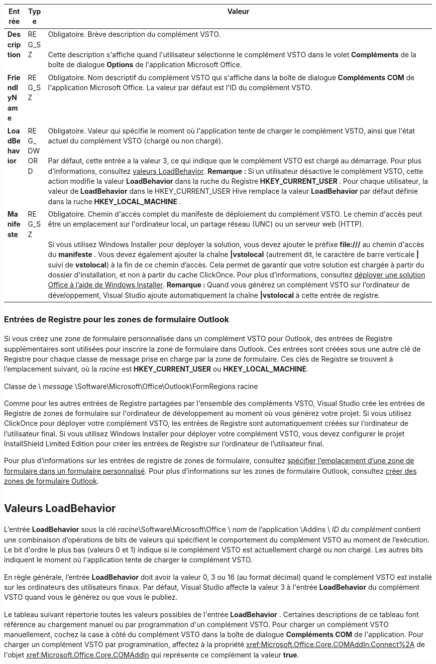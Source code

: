 |Entrée|Type|Valeur|
|-----------|----------|-----------|
|**Description**|REG_SZ|Obligatoire. Brève description du complément VSTO.<br /><br /> Cette description s'affiche quand l'utilisateur sélectionne le complément VSTO dans le volet **Compléments** de la boîte de dialogue **Options** de l'application Microsoft Office.|
|**FriendlyName**|REG_SZ|Obligatoire. Nom descriptif du complément VSTO qui s'affiche dans la boîte de dialogue **Compléments COM** de l'application Microsoft Office. La valeur par défaut est l'ID du complément VSTO.|
|**LoadBehavior**|REG_DWORD|Obligatoire. Valeur qui spécifie le moment où l'application tente de charger le complément VSTO, ainsi que l'état actuel du complément VSTO (chargé ou non chargé).<br /><br /> Par défaut, cette entrée a la valeur 3, ce qui indique que le complément VSTO est chargé au démarrage. Pour plus d’informations, consultez [valeurs LoadBehavior](#LoadBehavior). **Remarque :**  Si un utilisateur désactive le complément VSTO, cette action modifie la valeur **LoadBehavior** dans la ruche du Registre **HKEY_CURRENT_USER** . Pour chaque utilisateur, la valeur de **LoadBehavior** dans le HKEY_CURRENT_USER Hive remplace la valeur **LoadBehavior** par défaut définie dans la ruche **HKEY_LOCAL_MACHINE** .|
|**Manifeste**|REG_SZ|Obligatoire. Chemin d'accès complet du manifeste de déploiement du complément VSTO. Le chemin d'accès peut être un emplacement sur l'ordinateur local, un partage réseau (UNC) ou un serveur web (HTTP).<br /><br /> Si vous utilisez Windows Installer pour déployer la solution, vous devez ajouter le préfixe **file:///** au chemin d'accès du **manifeste** . Vous devez également ajouter la chaîne **&#124;vstolocal** (autrement dit, le caractère de barre verticale **&#124;** suivi de **vstolocal**) à la fin de ce chemin d’accès. Cela permet de garantir que votre solution est chargée à partir du dossier d'installation, et non à partir du cache ClickOnce. Pour plus d’informations, consultez [déployer une solution Office à l’aide de Windows Installer](../vsto/deploying-a-vsto-solution-by-using-windows-installer.md). **Remarque :**  Quand vous générez un complément VSTO sur l’ordinateur de développement, Visual Studio ajoute automatiquement la chaîne **&#124;vstolocal** à cette entrée de registre.|

### <a name="registry-entries-for-outlook-form-regions"></a><a name="OutlookEntries"></a> Entrées de Registre pour les zones de formulaire Outlook
 Si vous créez une zone de formulaire personnalisée dans un complément VSTO pour Outlook, des entrées de Registre supplémentaires sont utilisées pour inscrire la zone de formulaire dans Outlook. Ces entrées sont créées sous une autre clé de Registre pour chaque classe de message prise en charge par la zone de formulaire. Ces clés de Registre se trouvent à l’emplacement suivant, où la *racine* est **HKEY_CURRENT_USER** ou **HKEY_LOCAL_MACHINE**.

 Classe de \\ *message* \Software\Microsoft\Office\Outlook\FormRegions racine

 Comme pour les autres entrées de Registre partagées par l'ensemble des compléments VSTO, Visual Studio crée les entrées de Registre de zones de formulaire sur l'ordinateur de développement au moment où vous générez votre projet. Si vous utilisez ClickOnce pour déployer votre complément VSTO, les entrées de Registre sont automatiquement créées sur l’ordinateur de l’utilisateur final. Si vous utilisez Windows Installer pour déployer votre complément VSTO, vous devez configurer le projet InstallShield Limited Edition pour créer les entrées de Registre sur l’ordinateur de l’utilisateur final.

 Pour plus d’informations sur les entrées de registre de zones de formulaire, consultez [spécifier l’emplacement d’une zone de formulaire dans un formulaire personnalisé](/office/vba/outlook/Concepts/Creating-Form-Regions/specify-the-location-of-a-form-region-in-a-custom-form). Pour plus d’informations sur les zones de formulaire Outlook, consultez [créer des zones de formulaire Outlook](../vsto/creating-outlook-form-regions.md).

## <a name="loadbehavior-values"></a><a name="LoadBehavior"></a> Valeurs LoadBehavior
 L’entrée **LoadBehavior** sous la clé *racine*\Software\Microsoft\Office \\ *nom* de l’application \Addins \\ *ID du complément* contient une combinaison d’opérations de bits de valeurs qui spécifient le comportement du complément VSTO au moment de l’exécution. Le bit d'ordre le plus bas (valeurs 0 et 1) indique si le complément VSTO est actuellement chargé ou non chargé. Les autres bits indiquent le moment où l'application tente de charger le complément VSTO.

 En règle générale, l’entrée **LoadBehavior** doit avoir la valeur 0, 3 ou 16 (au format décimal) quand le complément VSTO est installé sur les ordinateurs des utilisateurs finaux. Par défaut, Visual Studio affecte la valeur 3 à l'entrée **LoadBehavior** du complément VSTO quand vous le générez ou que vous le publiez.

 Le tableau suivant répertorie toutes les valeurs possibles de l'entrée **LoadBehavior** . Certaines descriptions de ce tableau font référence au chargement manuel ou par programmation d'un complément VSTO. Pour charger un complément VSTO manuellement, cochez la case à côté du complément VSTO dans la boîte de dialogue **Compléments COM** de l'application. Pour charger un complément VSTO par programmation, affectez à la propriété <xref:Microsoft.Office.Core.COMAddIn.Connect%2A> de l'objet <xref:Microsoft.Office.Core.COMAddIn> qui représente ce complément la valeur **true**.
